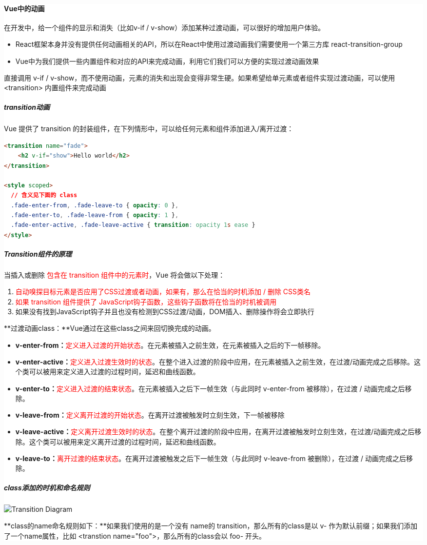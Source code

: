 

#### Vue中的动画

在开发中，给一个组件的显示和消失（比如v-if / v-show）添加某种过渡动画，可以很好的增加用户体验。

- React框架本身并没有提供任何动画相关的API，所以在React中使用过渡动画我们需要使用一个第三方库 react-transition-group

- Vue中为我们提供一些内置组件和对应的API来完成动画，利用它们我们可以方便的实现过渡动画效果

直接调用 v-if / v-show，而不使用动画，元素的消失和出现会变得非常生硬。如果希望给单元素或者组件实现过渡动画，可以使用 \<transition> 内置组件来完成动画

##### transition动画

Vue 提供了 transition 的封装组件，在下列情形中，可以给任何元素和组件添加进入/离开过渡：

```html
<transition name="fade">
	<h2 v-if="show">Hello world</h2>
</transition>

<style scoped>
  // 含义见下面的 class
  .fade-enter-from, .fade-leave-to { opacity: 0 },
  .fade-enter-to, .fade-leave-from { opacity: 1 },
  .fade-enter-active, .fade-leave-active { transition: opacity 1s ease }
</style>
```

##### Transition组件的原理

当插入或删除 <font color=FF0000>包含在 transition 组件中的元素时</font>，Vue 将会做以下处理：

1. <font color=FF0000>自动嗅探目标元素是否应用了CSS过渡或者动画，如果有，那么在恰当的时机添加 / 删除 CSS类名</font>
2. <font color=FF0000>如果 transition 组件提供了 JavaScript钩子函数，这些钩子函数将在恰当的时机被调用</font>
3. 如果没有找到JavaScript钩子并且也没有检测到CSS过渡/动画，DOM插入、删除操作将会立即执行

**过渡动画class：**Vue通过在这些class之间来回切换完成的动画。

- **v-enter-from：**<font color=FF0000>定义进入过渡的开始状态</font>。在元素被插入之前生效，在元素被插入之后的下一帧移除。
- **v-enter-active：**<font color=FF0000>定义进入过渡生效时的状态</font>。在整个进入过渡的阶段中应用，在元素被插入之前生效，在过渡/动画完成之后移除。这个类可以被用来定义进入过渡的过程时间，延迟和曲线函数。

- **v-enter-to：**<font color=FF0000>定义进入过渡的结束状态</font>。在元素被插入之后下一帧生效（与此同时 v-enter-from 被移除），在过渡 / 动画完成之后移除。
- **v-leave-from：**<font color=FF0000>定义离开过渡的开始状态</font>。在离开过渡被触发时立刻生效，下一帧被移除
- **v-leave-active：**<font color=FF0000>定义离开过渡生效时的状态</font>。在整个离开过渡的阶段中应用，在离开过渡被触发时立刻生效，在过渡/动画完成之后移除。这个类可以被用来定义离开过渡的过程时间，延迟和曲线函数。
- **v-leave-to：**<font color=FF0000>离开过渡的结束状态</font>。在离开过渡被触发之后下一帧生效（与此同时 v-leave-from 被删除），在过渡 / 动画完成之后移除。

##### class添加的时机和命名规则

![Transition Diagram](https://v3.cn.vuejs.org/images/transitions.svg)

**class的name命名规则如下：**如果我们使用的是一个没有 name的 transition，那么所有的class是以 v- 作为默认前缀；如果我们添加了一个name属性，比如 \<transtion name="foo">，那么所有的class会以 foo- 开头。
